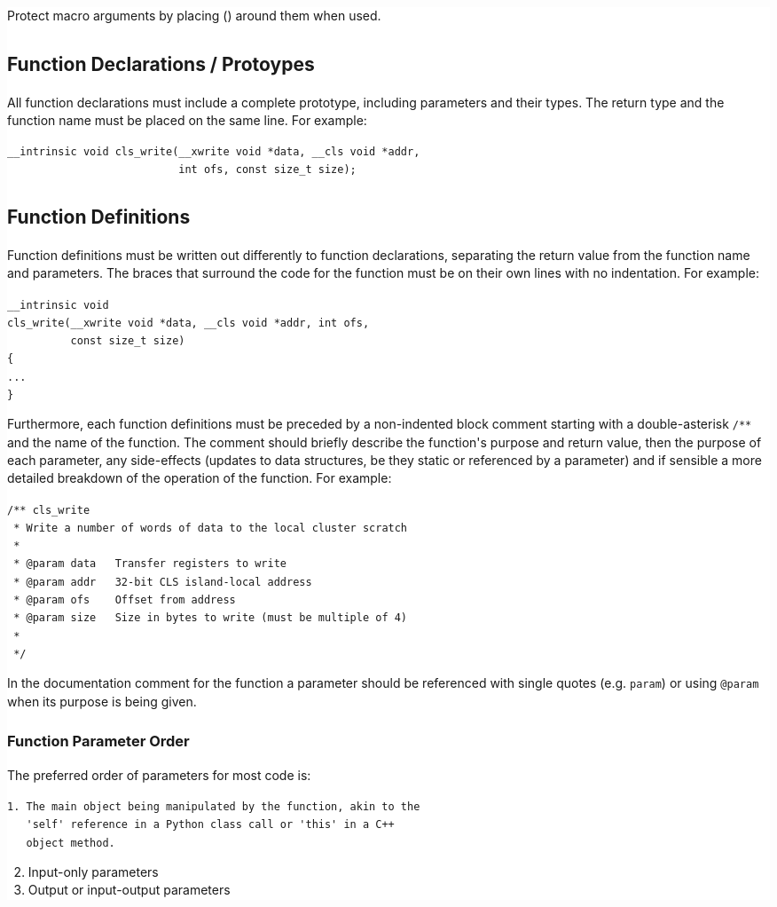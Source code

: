 Protect macro arguments by placing () around them when used.

## Function Declarations / Protoypes

All function declarations must include a complete prototype, including
parameters and their types. The return type and the function name
must be placed on the same line. For example:

    __intrinsic void cls_write(__xwrite void *data, __cls void *addr,
                               int ofs, const size_t size);


## Function Definitions

Function definitions must be written out differently to function
declarations, separating the return value from the function name and
parameters. The braces that surround the code for the function must be
on their own lines with no indentation. For example:

    __intrinsic void
    cls_write(__xwrite void *data, __cls void *addr, int ofs,
              const size_t size)
    {
    ...
    }

Furthermore, each function definitions must be preceded by a
non-indented block comment starting with a double-asterisk `/**` and
the name of the function. The comment should briefly describe the
function's purpose and return value, then the purpose of each
parameter, any side-effects (updates to data structures, be they
static or referenced by a parameter) and if sensible a more detailed
breakdown of the operation of the function. For example:

    /** cls_write
     * Write a number of words of data to the local cluster scratch
     *
     * @param data   Transfer registers to write
     * @param addr   32-bit CLS island-local address
     * @param ofs    Offset from address
     * @param size   Size in bytes to write (must be multiple of 4)
     *
     */

In the documentation comment for the function a parameter should be
referenced with single quotes (e.g. `param`) or using `@param` when
its purpose is being given.

### Function Parameter Order

The preferred order of parameters for most code is:

    1. The main object being manipulated by the function, akin to the
       'self' reference in a Python class call or 'this' in a C++
       object method.
   2. Input-only parameters
   3. Output or input-output parameters
